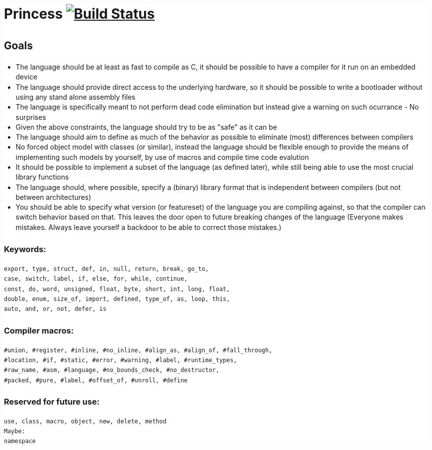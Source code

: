 # Princess [![Build Status](https://travis-ci.com/Victorious3/Princess.svg?token=GCuZsys2sc7hxCMZKs2a&branch=master)](https://travis-ci.com/Victorious3/Princess)
## Goals
- The language should be at least as fast to compile as C, it should be possible to have a compiler for it run on an embedded device
- The language should provide direct access to the underlying hardware, so it should be possible to write a bootloader without using any 
stand alone assembly files
- The language is specifically meant to not perform dead code elimination but instead give a warning on such ocurrance - No surprises
- Given the above constraints, the language should try to be as "safe" as it can be
- The language should aim to define as much of the behavior as possible to eliminate (most) differences between compilers
- No forced object model with classes (or similar), instead the language should be flexible enough to provide the means of implementing such models by yourself, by use of macros and compile time code evalution
- It should be possible to implement a subset of the language (as defined later), while still being able to use the most crucial library functions
- The language should, where possible, specify a (binary) library format that is independent between compilers (but not between architectures)
- You should be able to specify what version (or featureset) of the language you are compiling against, so that the compiler can switch behavior based on that. This leaves the door open to future breaking changes of the language (Everyone makes mistakes. Always leave yourself a backdoor to be able to correct those mistakes.)

### Keywords:
```
export, type, struct, def, in, null, return, break, go_to, 
case, switch, label, if, else, for, while, continue, 
const, do, word, unsigned, float, byte, short, int, long, float,
double, enum, size_of, import, defined, type_of, as, loop, this,
auto, and, or, not, defer, is
```

### Compiler macros:
```
#union, #register, #inline, #no_inline, #align_as, #align_of, #fall_through, 
#location, #if, #static, #error, #warning, #label, #runtime_types, 
#raw_name, #asm, #language, #no_bounds_check, #no_destructor,
#packed, #pure, #label, #offset_of, #unroll, #define
```

### Reserved for future use:
```
use, class, macro, object, new, delete, method
Maybe:
namespace
```

